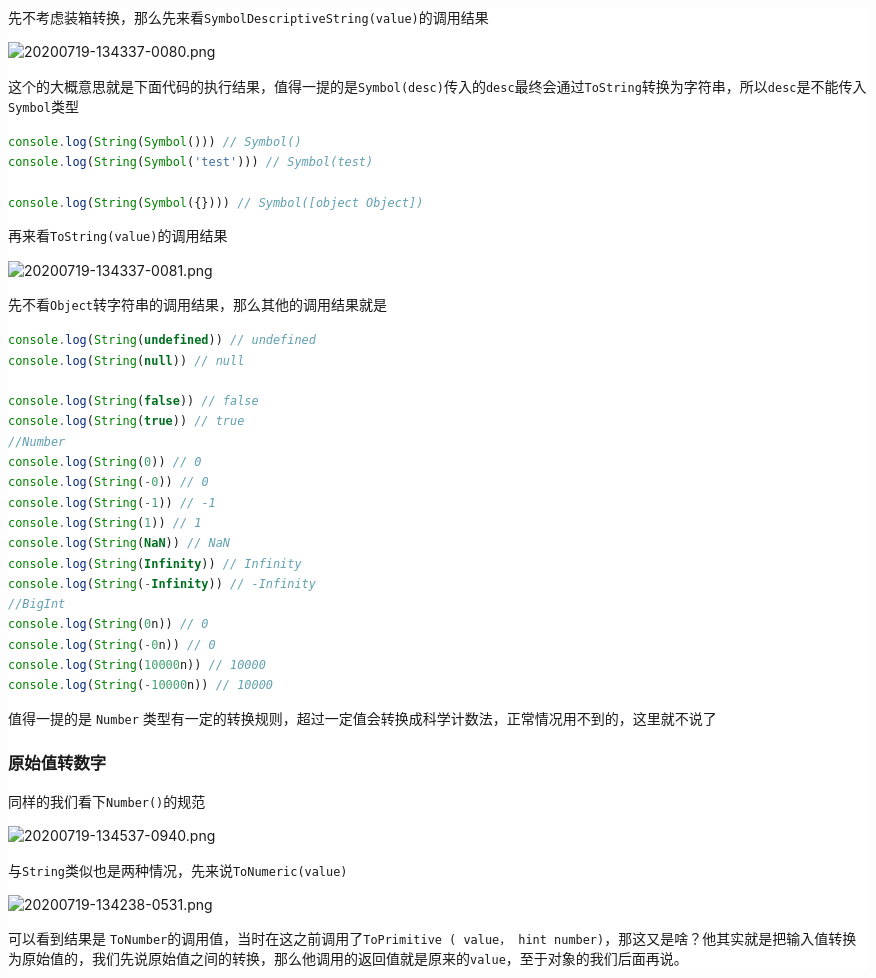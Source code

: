 先不考虑装箱转换，那么先来看`SymbolDescriptiveString(value)`的调用结果

![20200719-134337-0080.png](https://gitee.com/Raydaydayup/images/raw/master/20200719-134337-0080.png)

这个的大概意思就是下面代码的执行结果，值得一提的是`Symbol(desc)`传入的`desc`最终会通过`ToString`转换为字符串，所以`desc`是不能传入`Symbol`类型

```js
console.log(String(Symbol())) // Symbol()
console.log(String(Symbol('test'))) // Symbol(test)

console.log(String(Symbol({}))) // Symbol([object Object])   
```

再来看`ToString(value)`的调用结果

![20200719-134337-0081.png](https://gitee.com/Raydaydayup/images/raw/master/20200719-134337-0081.png)

先不看`Object`转字符串的调用结果，那么其他的调用结果就是

```js
console.log(String(undefined)) // undefined
console.log(String(null)) // null

console.log(String(false)) // false
console.log(String(true)) // true
//Number
console.log(String(0)) // 0
console.log(String(-0)) // 0
console.log(String(-1)) // -1
console.log(String(1)) // 1
console.log(String(NaN)) // NaN
console.log(String(Infinity)) // Infinity
console.log(String(-Infinity)) // -Infinity
//BigInt
console.log(String(0n)) // 0
console.log(String(-0n)) // 0
console.log(String(10000n)) // 10000
console.log(String(-10000n)) // 10000
```

值得一提的是 `Number` 类型有一定的转换规则，超过一定值会转换成科学计数法，正常情况用不到的，这里就不说了

### 原始值转数字

同样的我们看下`Number()`的规范


![20200719-134537-0940.png](https://gitee.com/Raydaydayup/images/raw/master/20200719-134537-0940.png)

与`String`类似也是两种情况，先来说`ToNumeric(value)`

![20200719-134238-0531.png](https://gitee.com/Raydaydayup/images/raw/master/20200719-134238-0531.png)

可以看到结果是 `ToNumber`的调用值，当时在这之前调用了`ToPrimitive ( value， hint number)`，那这又是啥？他其实就是把输入值转换为原始值的，我们先说原始值之间的转换，那么他调用的返回值就是原来的`value`，至于对象的我们后面再说。
